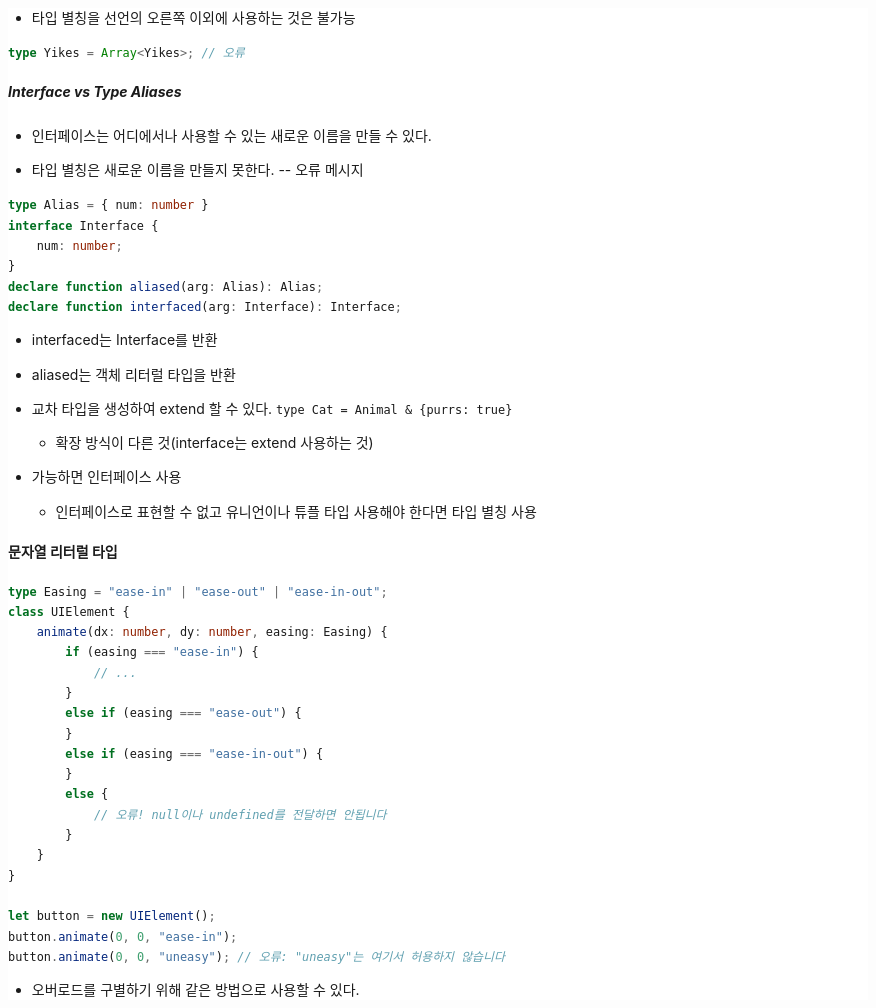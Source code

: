 - 타입 별칭을 선언의 오른쪽 이외에 사용하는 것은 불가능

```ts
type Yikes = Array<Yikes>; // 오류
```

##### Interface vs Type Aliases

- 인터페이스는 어디에서나 사용할 수 있는 새로운 이름을 만들 수 있다.

- 타입 별칭은 새로운 이름을 만들지 못한다. -- 오류 메시지

```ts
type Alias = { num: number }
interface Interface {
    num: number;
}
declare function aliased(arg: Alias): Alias;
declare function interfaced(arg: Interface): Interface;
```

- interfaced는 Interface를 반환

- aliased는 객체 리터럴 타입을 반환

- 교차 타입을 생성하여 extend 할 수 있다. `type Cat = Animal & {purrs: true}`
  
  - 확장 방식이 다른 것(interface는 extend 사용하는 것)

- 가능하면 인터페이스 사용
  
  - 인터페이스로 표현할 수 없고 유니언이나 튜플 타입 사용해야 한다면 타입 별칭 사용

#### 문자열 리터럴 타입

```ts
type Easing = "ease-in" | "ease-out" | "ease-in-out";
class UIElement {
    animate(dx: number, dy: number, easing: Easing) {
        if (easing === "ease-in") {
            // ...
        }
        else if (easing === "ease-out") {
        }
        else if (easing === "ease-in-out") {
        }
        else {
            // 오류! null이나 undefined를 전달하면 안됩니다
        }
    }
}

let button = new UIElement();
button.animate(0, 0, "ease-in");
button.animate(0, 0, "uneasy"); // 오류: "uneasy"는 여기서 허용하지 않습니다
```

- 오버로드를 구별하기 위해 같은 방법으로 사용할 수 있다.
